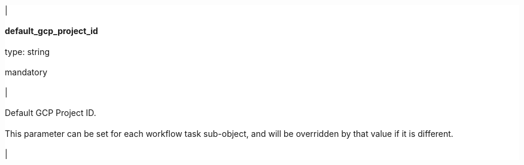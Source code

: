 | <p><strong>default_gcp_project_id</strong></p><p>type: string</p><p>mandatory</p>      | <p>Default GCP Project ID.</p><p>This parameter can be set for each workflow task sub-object, and will be overridden by that value if it is different.</p>                                                                                                                                                                                                                                                                                                                                                                                                                                                                                                                                                                                                                                                                                                                                                                                                                                                                                                                                                                                                                                                                                                                                                                                                                                                                                                                                                                                                                                                                                                                                                                                                                                                                                                                                                                                                                                                                                                                                                                                                                                                                                                                                                                                                                                                                                                                                                                                                                                                                                                                                                                                                                                                                                                                                                                                                                                                                                                                                                                                                     |